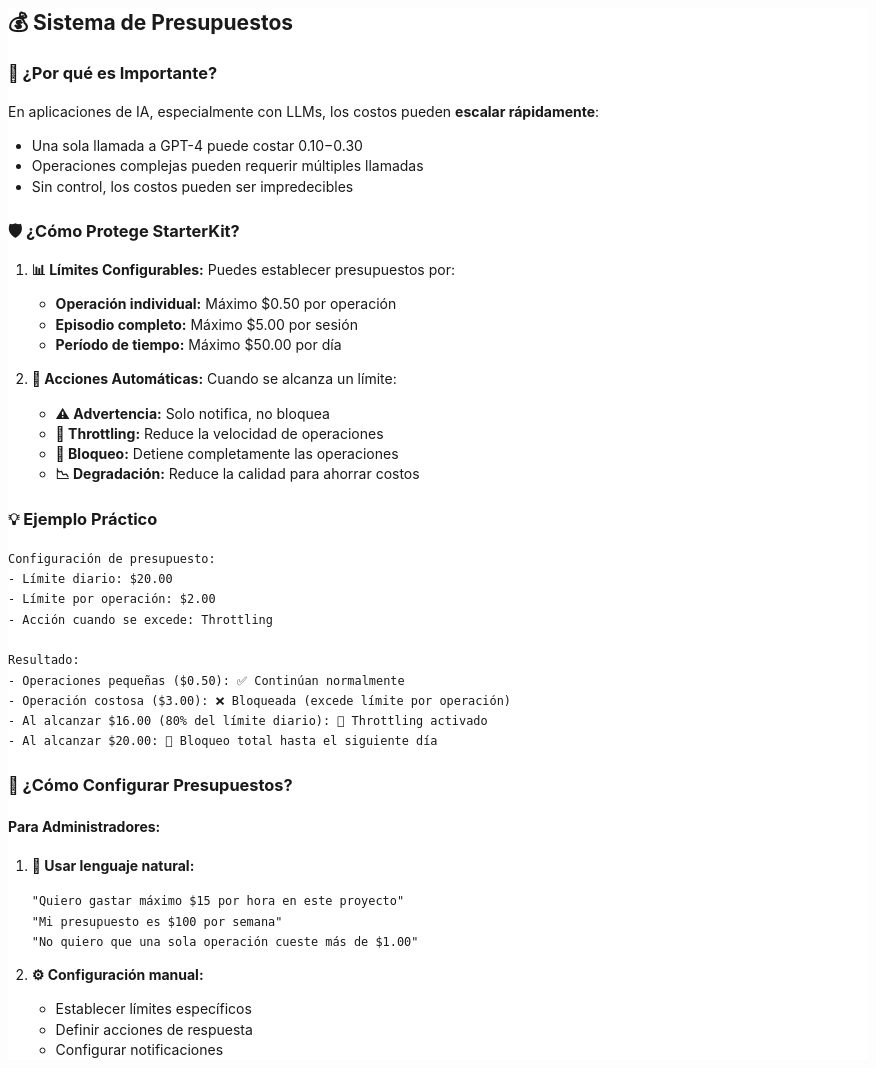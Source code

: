 
## 💰 Sistema de Presupuestos

### **🎯 ¿Por qué es Importante?**

En aplicaciones de IA, especialmente con LLMs, los costos pueden **escalar rápidamente**:
- Una sola llamada a GPT-4 puede costar $0.10-$0.30
- Operaciones complejas pueden requerir múltiples llamadas
- Sin control, los costos pueden ser impredecibles

### **🛡️ ¿Cómo Protege StarterKit?**

1. **📊 Límites Configurables:** Puedes establecer presupuestos por:
   - **Operación individual:** Máximo $0.50 por operación
   - **Episodio completo:** Máximo $5.00 por sesión
   - **Período de tiempo:** Máximo $50.00 por día

2. **🚦 Acciones Automáticas:** Cuando se alcanza un límite:
   - **⚠️ Advertencia:** Solo notifica, no bloquea
   - **🚦 Throttling:** Reduce la velocidad de operaciones
   - **🚫 Bloqueo:** Detiene completamente las operaciones
   - **📉 Degradación:** Reduce la calidad para ahorrar costos

### **💡 Ejemplo Práctico**

```
Configuración de presupuesto:
- Límite diario: $20.00
- Límite por operación: $2.00
- Acción cuando se excede: Throttling

Resultado:
- Operaciones pequeñas ($0.50): ✅ Continúan normalmente
- Operación costosa ($3.00): ❌ Bloqueada (excede límite por operación)
- Al alcanzar $16.00 (80% del límite diario): 🚦 Throttling activado
- Al alcanzar $20.00: 🚫 Bloqueo total hasta el siguiente día
```

### **🔧 ¿Cómo Configurar Presupuestos?**

#### **Para Administradores:**

1. **📝 Usar lenguaje natural:**
   ```
   "Quiero gastar máximo $15 por hora en este proyecto"
   "Mi presupuesto es $100 por semana"
   "No quiero que una sola operación cueste más de $1.00"
   ```

2. **⚙️ Configuración manual:**
   - Establecer límites específicos
   - Definir acciones de respuesta
   - Configurar notificaciones
